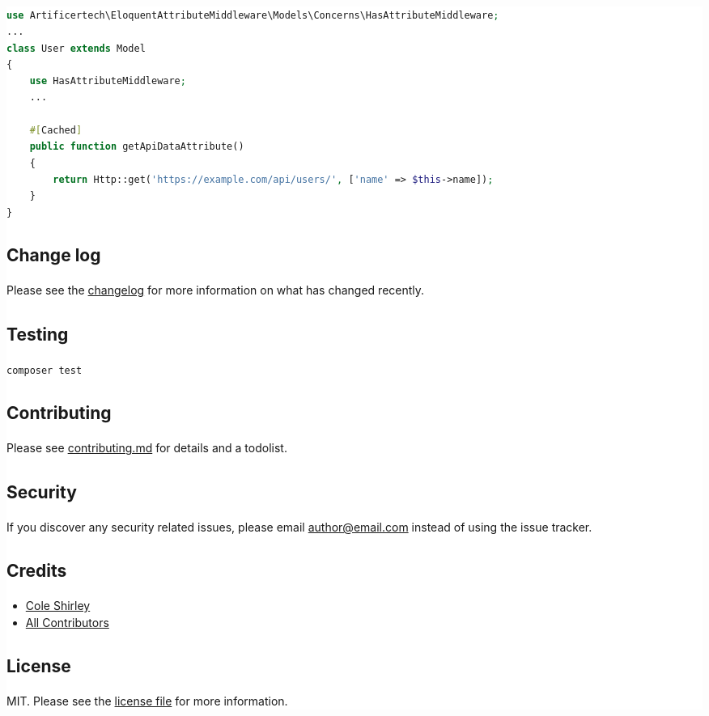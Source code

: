 ``` php
use Artificertech\EloquentAttributeMiddleware\Models\Concerns\HasAttributeMiddleware;
...
class User extends Model
{
    use HasAttributeMiddleware;
    ...

    #[Cached]
    public function getApiDataAttribute()
    {
        return Http::get('https://example.com/api/users/', ['name' => $this->name]);
    }
}
```

## Change log

Please see the [changelog](changelog.md) for more information on what has changed recently.

## Testing

``` bash
composer test
```

## Contributing

Please see [contributing.md](contributing.md) for details and a todolist.

## Security

If you discover any security related issues, please email author@email.com instead of using the issue tracker.

## Credits

- [Cole Shirley][link-author]
- [All Contributors][link-contributors]

## License

MIT. Please see the [license file](license.md) for more information.

[ico-version]: https://img.shields.io/packagist/v/artificertech/eloquent-attribute-middleware.svg?style=flat-square
[ico-downloads]: https://img.shields.io/packagist/dt/artificertech/eloquent-attribute-middleware.svg?style=flat-square
[ico-travis]: https://img.shields.io/travis/artificertech/eloquent-attribute-middleware/master.svg?style=flat-square
[ico-styleci]: https://styleci.io/repos/437927180/shield

[link-packagist]: https://packagist.org/packages/artificertech/eloquent-attribute-middleware
[link-downloads]: https://packagist.org/packages/artificertech/eloquent-attribute-middleware
[link-travis]: https://travis-ci.org/artificertech/eloquent-attribute-middleware
[link-styleci]: https://styleci.io/repos/437927180
[link-author]: https://github.com/coleshirley
[link-contributors]: ../../contributors
